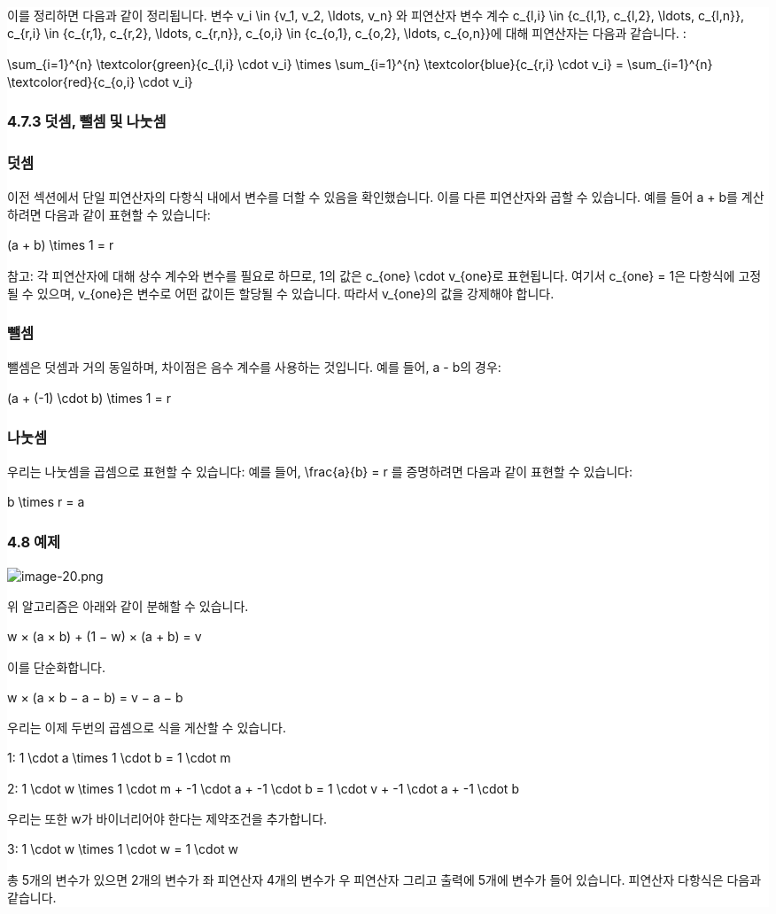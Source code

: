 이를 정리하면 다음과 같이 정리됩니다. 변수 v_i \in \{v_1, v_2, \ldots, v_n\} 와 피연산자 변수 계수 c_{l,i} \in \{c_{l,1}, c_{l,2}, \ldots, c_{l,n}\}, c_{r,i} \in \{c_{r,1}, c_{r,2}, \ldots, c_{r,n}\}, c_{o,i} \in \{c_{o,1}, c_{o,2}, \ldots, c_{o,n}\}에 대해 피연산자는 다음과 같습니다. :

\sum_{i=1}^{n} \textcolor{green}{c_{l,i} \cdot v_i} \times \sum_{i=1}^{n} \textcolor{blue}{c_{r,i} \cdot v_i} = \sum_{i=1}^{n} \textcolor{red}{c_{o,i} \cdot v_i}

### 4.7.3 덧셈, 뺄셈 및 나눗셈

### 덧셈

이전 섹션에서 단일 피연산자의 다항식 내에서 변수를 더할 수 있음을 확인했습니다. 이를 다른 피연산자와 곱할 수 있습니다. 예를 들어 a + b를 계산하려면 다음과 같이 표현할 수 있습니다:

(a + b) \times 1 = r

참고: 각 피연산자에 대해 상수 계수와 변수를 필요로 하므로, 1의 값은 c_{one} \cdot v_{one}로 표현됩니다. 여기서 c_{one} = 1은 다항식에 고정될 수 있으며, v_{one}은 변수로 어떤 값이든 할당될 수 있습니다. 따라서 v_{one}의 값을 강제해야 합니다.

### 뺄셈

뺄셈은 덧셈과 거의 동일하며, 차이점은 음수 계수를 사용하는 것입니다. 예를 들어, a - b의 경우:

(a + (-1) \cdot b) \times 1 = r

### 나눗셈

우리는 나눗셈을 곱셈으로 표현할 수 있습니다: 예를 들어,  \frac{a}{b} = r 를 증명하려면 다음과 같이 표현할 수 있습니다:

b \times r = a

### 4.8 예제

![image-20.png](image-20.png)

위 알고리즘은 아래와 같이 분해할 수 있습니다.

w × (a × b) + (1 − w) × (a + b) = v

이를 단순화합니다.

w × (a × b − a − b) = v − a − b

우리는 이제 두번의 곱셈으로 식을 게산할 수 있습니다.

1:
1 \cdot a \times 1 \cdot b = 1 \cdot m

2:
1 \cdot w \times 1 \cdot m + -1 \cdot a + -1 \cdot b = 1 \cdot v + -1 \cdot a + -1 \cdot b

우리는 또한  w가 바이너리어야 한다는 제약조건을 추가합니다.

3:
1 \cdot w \times 1 \cdot w = 1 \cdot w

총 5개의 변수가 있으면 2개의 변수가 좌 피연산자 4개의 변수가 우 피연산자 그리고 출력에 5개에 변수가 들어 있습니다. 피연산자 다항식은 다음과 같습니다.
